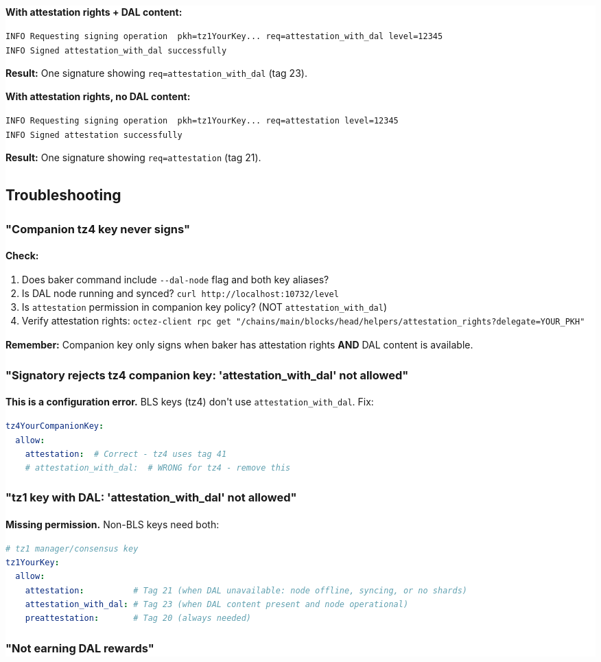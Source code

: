 **With attestation rights + DAL content:**
```log
INFO Requesting signing operation  pkh=tz1YourKey... req=attestation_with_dal level=12345
INFO Signed attestation_with_dal successfully
```

**Result:** One signature showing `req=attestation_with_dal` (tag 23).

**With attestation rights, no DAL content:**
```log
INFO Requesting signing operation  pkh=tz1YourKey... req=attestation level=12345
INFO Signed attestation successfully
```

**Result:** One signature showing `req=attestation` (tag 21).

## Troubleshooting

### "Companion tz4 key never signs"

**Check:**
1. Does baker command include `--dal-node` flag and both key aliases?
2. Is DAL node running and synced? `curl http://localhost:10732/level`
3. Is `attestation` permission in companion key policy? (NOT `attestation_with_dal`)
4. Verify attestation rights: `octez-client rpc get "/chains/main/blocks/head/helpers/attestation_rights?delegate=YOUR_PKH"`

**Remember:** Companion key only signs when baker has attestation rights **AND** DAL content is available.

### "Signatory rejects tz4 companion key: 'attestation_with_dal' not allowed"

**This is a configuration error.** BLS keys (tz4) don't use `attestation_with_dal`. Fix:

```yaml
tz4YourCompanionKey:
  allow:
    attestation:  # Correct - tz4 uses tag 41
    # attestation_with_dal:  # WRONG for tz4 - remove this
```

### "tz1 key with DAL: 'attestation_with_dal' not allowed"

**Missing permission.** Non-BLS keys need both:

```yaml
# tz1 manager/consensus key
tz1YourKey:
  allow:
    attestation:          # Tag 21 (when DAL unavailable: node offline, syncing, or no shards)
    attestation_with_dal: # Tag 23 (when DAL content present and node operational)
    preattestation:       # Tag 20 (always needed)
```

### "Not earning DAL rewards"
